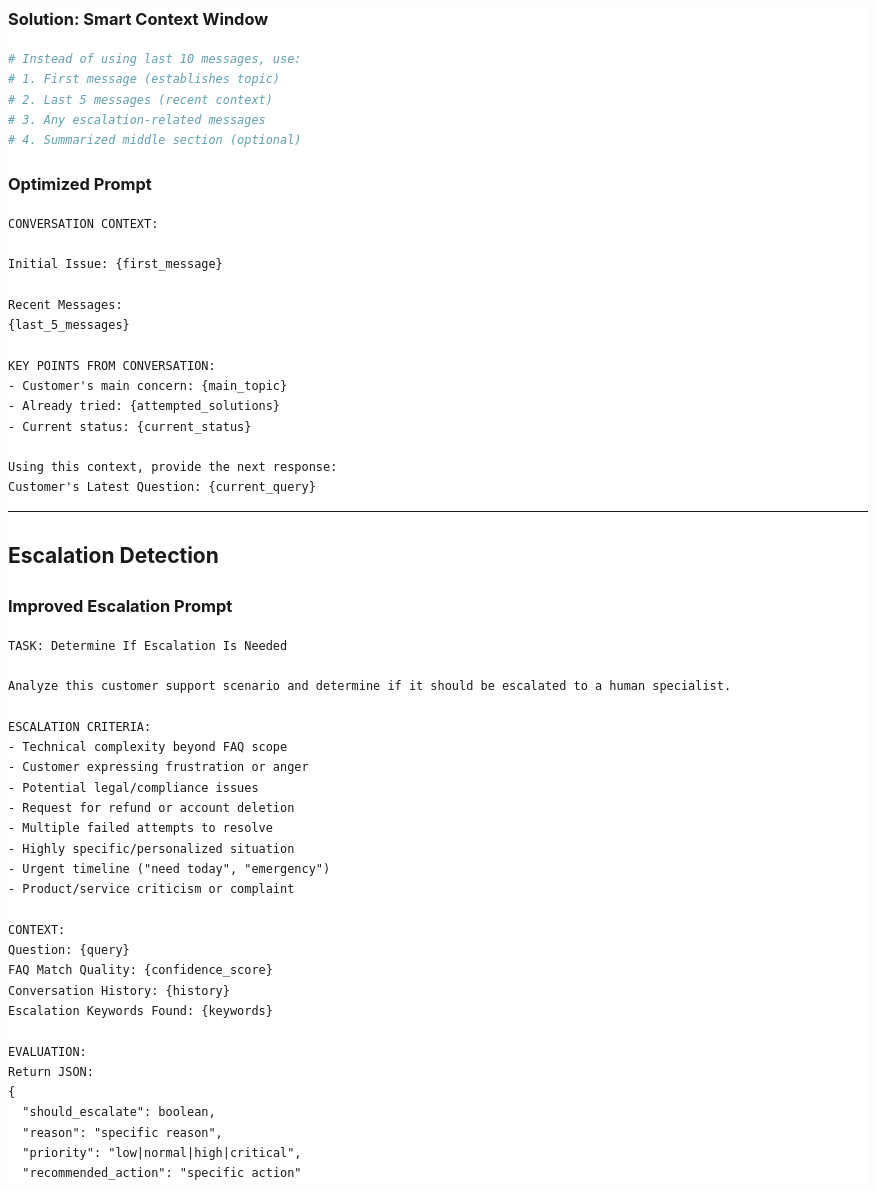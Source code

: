 ### Solution: Smart Context Window

```python
# Instead of using last 10 messages, use:
# 1. First message (establishes topic)
# 2. Last 5 messages (recent context)
# 3. Any escalation-related messages
# 4. Summarized middle section (optional)
```

### Optimized Prompt

```
CONVERSATION CONTEXT:

Initial Issue: {first_message}

Recent Messages:
{last_5_messages}

KEY POINTS FROM CONVERSATION:
- Customer's main concern: {main_topic}
- Already tried: {attempted_solutions}
- Current status: {current_status}

Using this context, provide the next response:
Customer's Latest Question: {current_query}
```

---

## Escalation Detection

### Improved Escalation Prompt

```
TASK: Determine If Escalation Is Needed

Analyze this customer support scenario and determine if it should be escalated to a human specialist.

ESCALATION CRITERIA:
- Technical complexity beyond FAQ scope
- Customer expressing frustration or anger
- Potential legal/compliance issues
- Request for refund or account deletion
- Multiple failed attempts to resolve
- Highly specific/personalized situation
- Urgent timeline ("need today", "emergency")
- Product/service criticism or complaint

CONTEXT:
Question: {query}
FAQ Match Quality: {confidence_score}
Conversation History: {history}
Escalation Keywords Found: {keywords}

EVALUATION:
Return JSON:
{
  "should_escalate": boolean,
  "reason": "specific reason",
  "priority": "low|normal|high|critical",
  "recommended_action": "specific action"
```